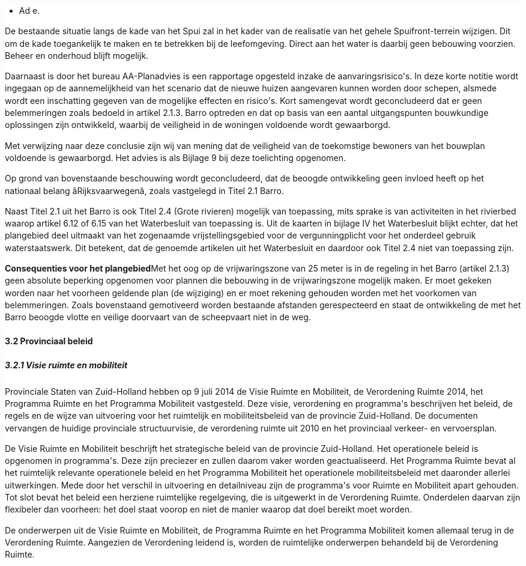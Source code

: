 * Ad e.

De bestaande situatie langs de kade van het Spui zal in het kader van de realisatie van het gehele Spuifront\-terrein wijzigen. Dit om de kade toegankelijk te maken en te betrekken bij de leefomgeving. Direct aan het water is daarbij geen bebouwing voorzien. Beheer en onderhoud blijft mogelijk.

Daarnaast is door het bureau AA\-Planadvies is een rapportage opgesteld inzake de aanvaringsrisico's. In deze korte notitie wordt ingegaan op de aannemelijkheid van het scenario dat de nieuwe huizen aangevaren kunnen worden door schepen, alsmede wordt een inschatting gegeven van de mogelijke effecten en risico's. Kort samengevat wordt geconcludeerd dat er geen belemmeringen zoals bedoeld in artikel 2\.1\.3\. Barro optreden en dat op basis van een aantal uitgangspunten bouwkundige oplossingen zijn ontwikkeld, waarbij de veiligheid in de woningen voldoende wordt gewaarborgd.

Met verwijzing naar deze conclusie zijn wij van mening dat de veiligheid van de toekomstige bewoners van het bouwplan voldoende is gewaarborgd. Het advies is als Bijlage 9 bij deze toelichting opgenomen.

Op grond van bovenstaande beschouwing wordt geconcludeerd, dat de beoogde ontwikkeling geen invloed heeft op het nationaal belang âRijksvaarwegenâ, zoals vastgelegd in Titel 2\.1 Barro.

Naast Titel 2\.1 uit het Barro is ook Titel 2\.4 (Grote rivieren) mogelijk van toepassing, mits sprake is van activiteiten in het rivierbed waarop artikel 6\.12 of 6\.15 van het Waterbesluit van toepassing is. Uit de kaarten in bijlage IV het Waterbesluit blijkt echter, dat het plangebied deel uitmaakt van het zogenaamde vrijstellingsgebied voor de vergunningplicht voor het onderdeel gebruik waterstaatswerk. Dit betekent, dat de genoemde artikelen uit het Waterbesluit en daardoor ook Titel 2\.4 niet van toepassing zijn.

**Consequenties voor het plangebied**Met het oog op de vrijwaringszone van 25 meter is in de regeling in het Barro (artikel 2\.1\.3\) geen absolute beperking opgenomen voor plannen die bebouwing in de vrijwaringszone mogelijk maken. Er moet gekeken worden naar het voorheen geldende plan (de wijziging) en er moet rekening gehouden worden met het voorkomen van belemmeringen. Zoals bovenstaand gemotiveerd worden bestaande afstanden gerespecteerd en staat de ontwikkeling de met het Barro beoogde vlotte en veilige doorvaart van de scheepvaart niet in de weg.

#### 3\.2 Provinciaal beleid

##### 3\.2\.1 Visie ruimte en mobiliteit

Provinciale Staten van Zuid\-Holland hebben op 9 juli 2014 de Visie Ruimte en Mobiliteit, de Verordening Ruimte 2014, het Programma Ruimte en het Programma Mobiliteit vastgesteld. Deze visie, verordening en programma's beschrijven het beleid, de regels en de wijze van uitvoering voor het ruimtelijk en mobiliteitsbeleid van de provincie Zuid\-Holland. De documenten vervangen de huidige provinciale structuurvisie, de verordening ruimte uit 2010 en het provinciaal verkeer\- en vervoersplan.

De Visie Ruimte en Mobiliteit beschrijft het strategische beleid van de provincie Zuid\-Holland. Het operationele beleid is opgenomen in programma's. Deze zijn preciezer en zullen daarom vaker worden geactualiseerd. Het Programma Ruimte bevat al het ruimtelijk relevante operationele beleid en het Programma Mobiliteit het operationele mobiliteitsbeleid met daaronder allerlei uitwerkingen. Mede door het verschil in uitvoering en detailniveau zijn de programma's voor Ruimte en Mobiliteit apart gehouden. Tot slot bevat het beleid een herziene ruimtelijke regelgeving, die is uitgewerkt in de Verordening Ruimte. Onderdelen daarvan zijn flexibeler dan voorheen: het doel staat voorop en niet de manier waarop dat doel bereikt moet worden.

De onderwerpen uit de Visie Ruimte en Mobiliteit, de Programma Ruimte en het Programma Mobiliteit komen allemaal terug in de Verordening Ruimte. Aangezien de Verordening leidend is, worden de ruimtelijke onderwerpen behandeld bij de Verordening Ruimte.
